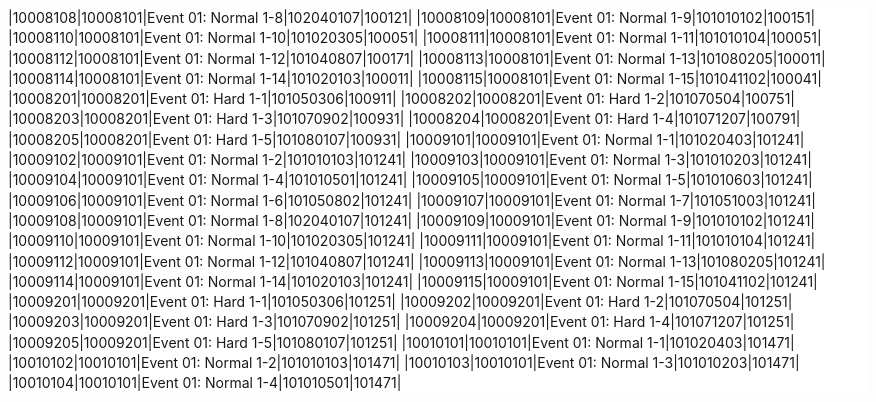 |10008108|10008101|Event 01: Normal 1-8|102040107|100121|
|10008109|10008101|Event 01: Normal 1-9|101010102|100151|
|10008110|10008101|Event 01: Normal 1-10|101020305|100051|
|10008111|10008101|Event 01: Normal 1-11|101010104|100051|
|10008112|10008101|Event 01: Normal 1-12|101040807|100171|
|10008113|10008101|Event 01: Normal 1-13|101080205|100011|
|10008114|10008101|Event 01: Normal 1-14|101020103|100011|
|10008115|10008101|Event 01: Normal 1-15|101041102|100041|
|10008201|10008201|Event 01: Hard 1-1|101050306|100911|
|10008202|10008201|Event 01: Hard 1-2|101070504|100751|
|10008203|10008201|Event 01: Hard 1-3|101070902|100931|
|10008204|10008201|Event 01: Hard 1-4|101071207|100791|
|10008205|10008201|Event 01: Hard 1-5|101080107|100931|
|10009101|10009101|Event 01: Normal 1-1|101020403|101241|
|10009102|10009101|Event 01: Normal 1-2|101010103|101241|
|10009103|10009101|Event 01: Normal 1-3|101010203|101241|
|10009104|10009101|Event 01: Normal 1-4|101010501|101241|
|10009105|10009101|Event 01: Normal 1-5|101010603|101241|
|10009106|10009101|Event 01: Normal 1-6|101050802|101241|
|10009107|10009101|Event 01: Normal 1-7|101051003|101241|
|10009108|10009101|Event 01: Normal 1-8|102040107|101241|
|10009109|10009101|Event 01: Normal 1-9|101010102|101241|
|10009110|10009101|Event 01: Normal 1-10|101020305|101241|
|10009111|10009101|Event 01: Normal 1-11|101010104|101241|
|10009112|10009101|Event 01: Normal 1-12|101040807|101241|
|10009113|10009101|Event 01: Normal 1-13|101080205|101241|
|10009114|10009101|Event 01: Normal 1-14|101020103|101241|
|10009115|10009101|Event 01: Normal 1-15|101041102|101241|
|10009201|10009201|Event 01: Hard 1-1|101050306|101251|
|10009202|10009201|Event 01: Hard 1-2|101070504|101251|
|10009203|10009201|Event 01: Hard 1-3|101070902|101251|
|10009204|10009201|Event 01: Hard 1-4|101071207|101251|
|10009205|10009201|Event 01: Hard 1-5|101080107|101251|
|10010101|10010101|Event 01: Normal 1-1|101020403|101471|
|10010102|10010101|Event 01: Normal 1-2|101010103|101471|
|10010103|10010101|Event 01: Normal 1-3|101010203|101471|
|10010104|10010101|Event 01: Normal 1-4|101010501|101471|